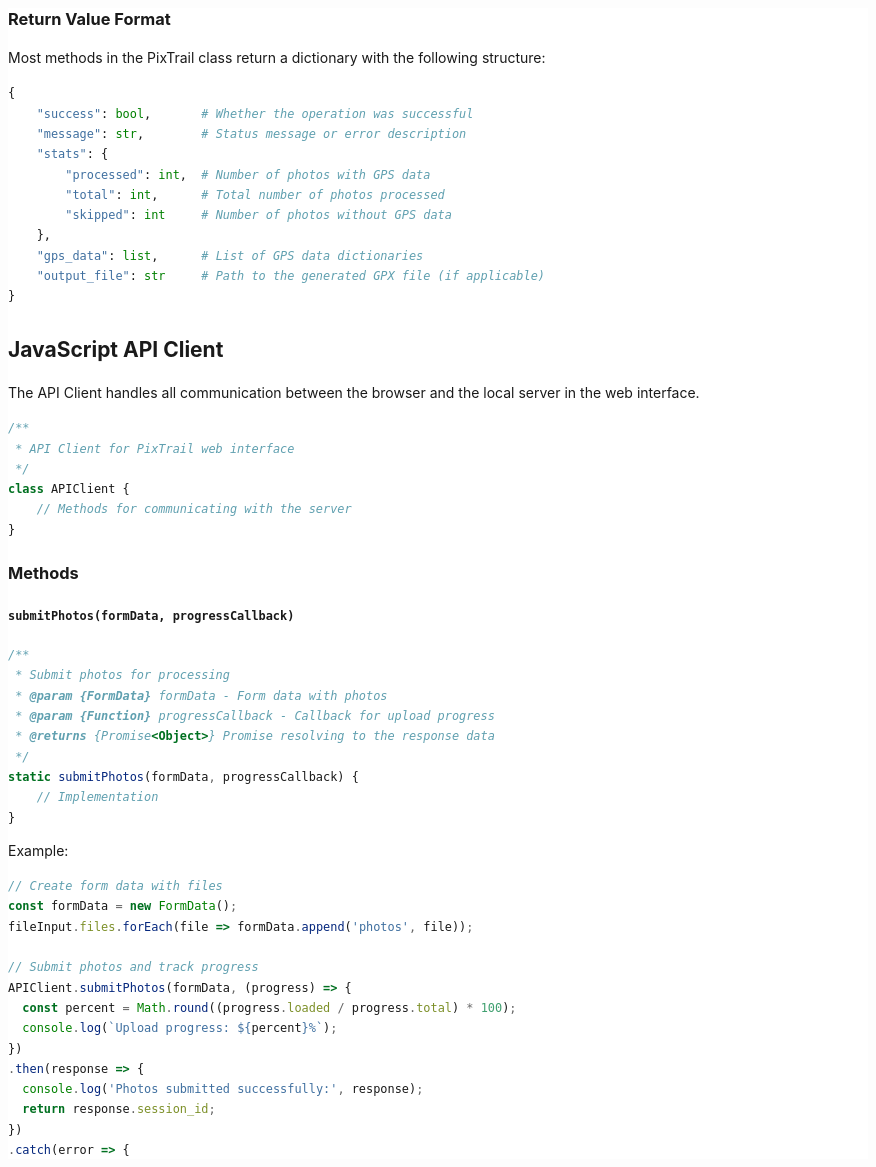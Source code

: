 ```python
```

### Return Value Format

Most methods in the PixTrail class return a dictionary with the following structure:

```python
{
    "success": bool,       # Whether the operation was successful
    "message": str,        # Status message or error description
    "stats": {
        "processed": int,  # Number of photos with GPS data
        "total": int,      # Total number of photos processed
        "skipped": int     # Number of photos without GPS data
    },
    "gps_data": list,      # List of GPS data dictionaries
    "output_file": str     # Path to the generated GPX file (if applicable)
}
```

## JavaScript API Client

The API Client handles all communication between the browser and the local server in the web interface.

```javascript
/**
 * API Client for PixTrail web interface
 */
class APIClient {
    // Methods for communicating with the server
}
```

### Methods

#### `submitPhotos(formData, progressCallback)`

```javascript
/**
 * Submit photos for processing
 * @param {FormData} formData - Form data with photos
 * @param {Function} progressCallback - Callback for upload progress
 * @returns {Promise<Object>} Promise resolving to the response data
 */
static submitPhotos(formData, progressCallback) {
    // Implementation
}
```

Example:
```javascript
// Create form data with files
const formData = new FormData();
fileInput.files.forEach(file => formData.append('photos', file));

// Submit photos and track progress
APIClient.submitPhotos(formData, (progress) => {
  const percent = Math.round((progress.loaded / progress.total) * 100);
  console.log(`Upload progress: ${percent}%`);
})
.then(response => {
  console.log('Photos submitted successfully:', response);
  return response.session_id;
})
.catch(error => {
```